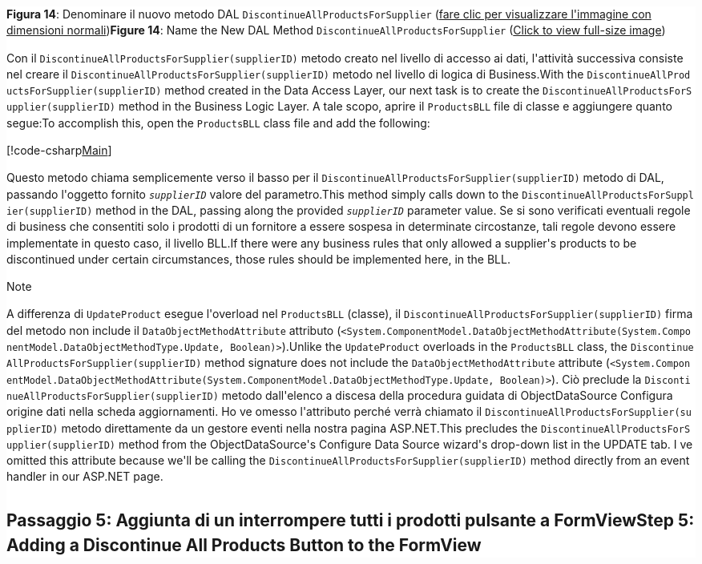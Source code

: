 <span data-ttu-id="a0683-200">**Figura 14**: Denominare il nuovo metodo DAL `DiscontinueAllProductsForSupplier` ([fare clic per visualizzare l'immagine con dimensioni normali](adding-and-responding-to-buttons-to-a-gridview-cs/_static/image38.png))</span><span class="sxs-lookup"><span data-stu-id="a0683-200">**Figure 14**: Name the New DAL Method `DiscontinueAllProductsForSupplier` ([Click to view full-size image](adding-and-responding-to-buttons-to-a-gridview-cs/_static/image38.png))</span></span>


<span data-ttu-id="a0683-201">Con il `DiscontinueAllProductsForSupplier(supplierID)` metodo creato nel livello di accesso ai dati, l'attività successiva consiste nel creare il `DiscontinueAllProductsForSupplier(supplierID)` metodo nel livello di logica di Business.</span><span class="sxs-lookup"><span data-stu-id="a0683-201">With the `DiscontinueAllProductsForSupplier(supplierID)` method created in the Data Access Layer, our next task is to create the `DiscontinueAllProductsForSupplier(supplierID)` method in the Business Logic Layer.</span></span> <span data-ttu-id="a0683-202">A tale scopo, aprire il `ProductsBLL` file di classe e aggiungere quanto segue:</span><span class="sxs-lookup"><span data-stu-id="a0683-202">To accomplish this, open the `ProductsBLL` class file and add the following:</span></span>

[!code-csharp[Main](adding-and-responding-to-buttons-to-a-gridview-cs/samples/sample5.cs)]

<span data-ttu-id="a0683-203">Questo metodo chiama semplicemente verso il basso per il `DiscontinueAllProductsForSupplier(supplierID)` metodo di DAL, passando l'oggetto fornito *`supplierID`* valore del parametro.</span><span class="sxs-lookup"><span data-stu-id="a0683-203">This method simply calls down to the `DiscontinueAllProductsForSupplier(supplierID)` method in the DAL, passing along the provided *`supplierID`* parameter value.</span></span> <span data-ttu-id="a0683-204">Se si sono verificati eventuali regole di business che consentiti solo i prodotti di un fornitore a essere sospesa in determinate circostanze, tali regole devono essere implementate in questo caso, il livello BLL.</span><span class="sxs-lookup"><span data-stu-id="a0683-204">If there were any business rules that only allowed a supplier's products to be discontinued under certain circumstances, those rules should be implemented here, in the BLL.</span></span>

> [!NOTE]
> <span data-ttu-id="a0683-205">A differenza di `UpdateProduct` esegue l'overload nel `ProductsBLL` (classe), il `DiscontinueAllProductsForSupplier(supplierID)` firma del metodo non include il `DataObjectMethodAttribute` attributo (`<System.ComponentModel.DataObjectMethodAttribute(System.ComponentModel.DataObjectMethodType.Update, Boolean)>`).</span><span class="sxs-lookup"><span data-stu-id="a0683-205">Unlike the `UpdateProduct` overloads in the `ProductsBLL` class, the `DiscontinueAllProductsForSupplier(supplierID)` method signature does not include the `DataObjectMethodAttribute` attribute (`<System.ComponentModel.DataObjectMethodAttribute(System.ComponentModel.DataObjectMethodType.Update, Boolean)>`).</span></span> <span data-ttu-id="a0683-206">Ciò preclude la `DiscontinueAllProductsForSupplier(supplierID)` metodo dall'elenco a discesa della procedura guidata di ObjectDataSource Configura origine dati nella scheda aggiornamenti. Ho ve omesso l'attributo perché verrà chiamato il `DiscontinueAllProductsForSupplier(supplierID)` metodo direttamente da un gestore eventi nella nostra pagina ASP.NET.</span><span class="sxs-lookup"><span data-stu-id="a0683-206">This precludes the `DiscontinueAllProductsForSupplier(supplierID)` method from the ObjectDataSource's Configure Data Source wizard's drop-down list in the UPDATE tab. I ve omitted this attribute because we'll be calling the `DiscontinueAllProductsForSupplier(supplierID)` method directly from an event handler in our ASP.NET page.</span></span>


## <a name="step-5-adding-a-discontinue-all-products-button-to-the-formview"></a><span data-ttu-id="a0683-207">Passaggio 5: Aggiunta di un interrompere tutti i prodotti pulsante a FormView</span><span class="sxs-lookup"><span data-stu-id="a0683-207">Step 5: Adding a Discontinue All Products Button to the FormView</span></span>
